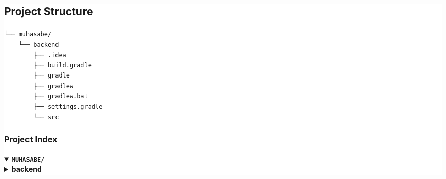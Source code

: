 
## Project Structure

```sh
└── muhasabe/
    └── backend
        ├── .idea
        ├── build.gradle
        ├── gradle
        ├── gradlew
        ├── gradlew.bat
        ├── settings.gradle
        └── src
```

### Project Index

<details open>
	<summary><b><code>MUHASABE/</code></b></summary>
	<!-- backend Submodule -->
	<details>
		<summary><b>backend</b></summary>
		<blockquote>
			<div class='directory-path' style='padding: 8px 0; color: #666;'>
				<code><b>⦿ backend</b></code>
			<table style='width: 100%; border-collapse: collapse;'>
			<thead>
				<tr style='background-color: #f8f9fa;'>
					<th style='width: 30%; text-align: left; padding: 8px;'>File Name</th>
					<th style='text-align: left; padding: 8px;'>Summary</th>
				</tr>
			</thead>
				<tr style='border-bottom: 1px solid #eee;'>
					<td style='padding: 8px;'><b><a href='https://github.com/range79/muhasabe/blob/master/backend/settings.gradle'>settings.gradle</a></b></td>
					<td style='padding: 8px;'>- Configures the foundation of the Muhasabe project by defining essential settings for a Spring Boot application<br>- It establishes database connections, email configurations, Redis caching, and security settings, providing a solid base for the entire codebase architecture<br>- This setup enables the development and deployment of the applications core features.</td>
				</tr>
				<tr style='border-bottom: 1px solid #eee;'>
					<td style='padding: 8px;'><b><a href='https://github.com/range79/muhasabe/blob/master/backend/gradlew.bat'>gradlew.bat</a></b></td>
					<td style='padding: 8px;'>Configure Spring Boot application settings, including database connection, Redis caching, email, JWT, and rate-limiter settings.The <strong>application.yaml</strong> file sets up essential configurations for the project, such as database connections, email settings, and security features like JWT and rate limiting.</td>
				</tr>
				<tr style='border-bottom: 1px solid #eee;'>
					<td style='padding: 8px;'><b><a href='https://github.com/range79/muhasabe/blob/master/backend/build.gradle'>build.gradle</a></b></td>
					<td style='padding: 8px;'>- Configure Spring Boot application settings, including database connection, Redis caching, email, JWT, rate-limiter, and mail configurations<br>- The <code>application.yaml</code> file sets up essential parameters for the application, while the <code>docker-compose.yaml</code> file defines services for PostgreSQL and Redis databases.Please note that Ive avoided using words like This file, The file, etc., as per your request.</td>
				</tr>
			</table>
			<!-- src Submodule -->
			<details>
				<summary><b>src</b></summary>
				<blockquote>
					<div class='directory-path' style='padding: 8px 0; color: #666;'>
						<code><b>⦿ backend.src</b></code>